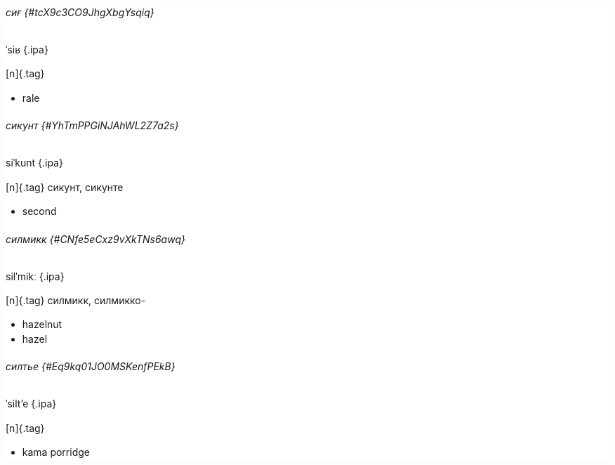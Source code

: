 </div>

<div class='word'>

<div class='title'>

###### сиғ {#tcX9c3CO9JhgXbgYsqiq}

ˈsiʁ {.ipa}

</div>

[n]{.tag}

- rale

</div>

<div class='word'>

<div class='title'>

###### сикунт {#YhTmPPGiNJAhWL2Z7a2s}

siˈkunt {.ipa}

</div>

[n]{.tag} сикунт, сикунте

- second

</div>

<div class='word'>

<div class='title'>

###### силмикк {#CNfe5eCxz9vXkTNs6awq}

silˈmikː {.ipa}

</div>

[n]{.tag} силмикк, силмикко-

- hazelnut
- hazel

</div>

<div class='word'>

<div class='title'>

###### силтье {#Eq9kq01JO0MSKenfPEkB}

ˈsiltʼe {.ipa}

</div>

[n]{.tag}

- kama porridge
